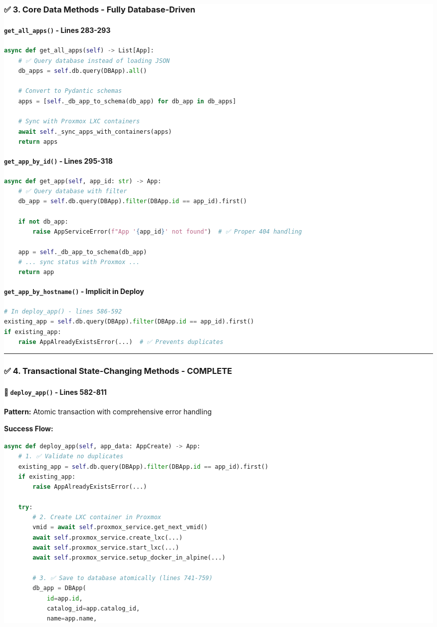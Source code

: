 ### ✅ 3. Core Data Methods - Fully Database-Driven

#### `get_all_apps()` - Lines 283-293
```python
async def get_all_apps(self) -> List[App]:
    # ✅ Query database instead of loading JSON
    db_apps = self.db.query(DBApp).all()

    # Convert to Pydantic schemas
    apps = [self._db_app_to_schema(db_app) for db_app in db_apps]

    # Sync with Proxmox LXC containers
    await self._sync_apps_with_containers(apps)
    return apps
```

#### `get_app_by_id()` - Lines 295-318
```python
async def get_app(self, app_id: str) -> App:
    # ✅ Query database with filter
    db_app = self.db.query(DBApp).filter(DBApp.id == app_id).first()

    if not db_app:
        raise AppServiceError(f"App '{app_id}' not found")  # ✅ Proper 404 handling

    app = self._db_app_to_schema(db_app)
    # ... sync status with Proxmox ...
    return app
```

#### `get_app_by_hostname()` - Implicit in Deploy
```python
# In deploy_app() - lines 586-592
existing_app = self.db.query(DBApp).filter(DBApp.id == app_id).first()
if existing_app:
    raise AppAlreadyExistsError(...)  # ✅ Prevents duplicates
```

---

### ✅ 4. Transactional State-Changing Methods - COMPLETE

#### 🚀 `deploy_app()` - Lines 582-811
**Pattern:** Atomic transaction with comprehensive error handling

**Success Flow:**
```python
async def deploy_app(self, app_data: AppCreate) -> App:
    # 1. ✅ Validate no duplicates
    existing_app = self.db.query(DBApp).filter(DBApp.id == app_id).first()
    if existing_app:
        raise AppAlreadyExistsError(...)

    try:
        # 2. Create LXC container in Proxmox
        vmid = await self.proxmox_service.get_next_vmid()
        await self.proxmox_service.create_lxc(...)
        await self.proxmox_service.start_lxc(...)
        await self.proxmox_service.setup_docker_in_alpine(...)

        # 3. ✅ Save to database atomically (lines 741-759)
        db_app = DBApp(
            id=app.id,
            catalog_id=app.catalog_id,
            name=app.name,
```